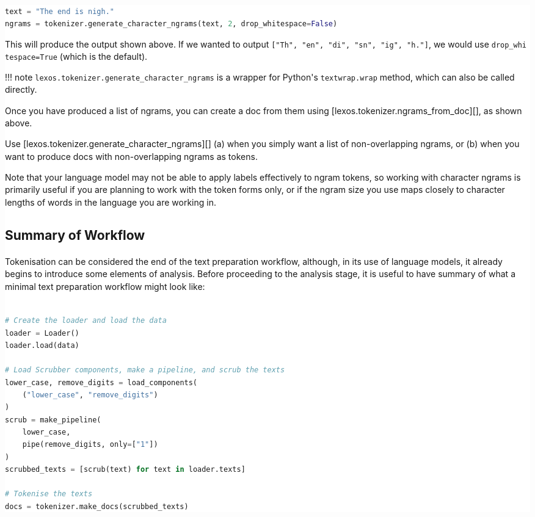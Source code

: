 ```python
text = "The end is nigh."
ngrams = tokenizer.generate_character_ngrams(text, 2, drop_whitespace=False)
```

This will produce the output shown above. If we wanted to output `["Th", "en", "di", "sn", "ig", "h."]`, we would use `drop_whitespace=True` (which is the default).

!!! note
    `lexos.tokenizer.generate_character_ngrams` is a wrapper for Python's `textwrap.wrap` method, which can also be called directly.

Once you have produced a list of ngrams, you can create a doc from them using [lexos.tokenizer.ngrams_from_doc][], as shown above.

Use [lexos.tokenizer.generate_character_ngrams][] (a) when you simply want a list of non-overlapping ngrams, or (b) when you want to produce docs with non-overlapping ngrams as tokens.

Note that your language model may not be able to apply labels effectively to ngram tokens, so working with character ngrams is primarily useful if you are planning to work with the token forms only, or if the ngram size you use maps closely to character lengths of words in the language you are working in.

## Summary of Workflow

Tokenisation can be considered the end of the text preparation workflow, although, in its use of language models, it already begins to introduce some elements of analysis. Before proceeding to the analysis stage, it is useful to have summary of what a minimal text preparation workflow might look like:

```python

# Create the loader and load the data
loader = Loader()
loader.load(data)

# Load Scrubber components, make a pipeline, and scrub the texts
lower_case, remove_digits = load_components(
    ("lower_case", "remove_digits")
)
scrub = make_pipeline(
    lower_case,
    pipe(remove_digits, only=["1"])
)
scrubbed_texts = [scrub(text) for text in loader.texts]

# Tokenise the texts
docs = tokenizer.make_docs(scrubbed_texts)
```
